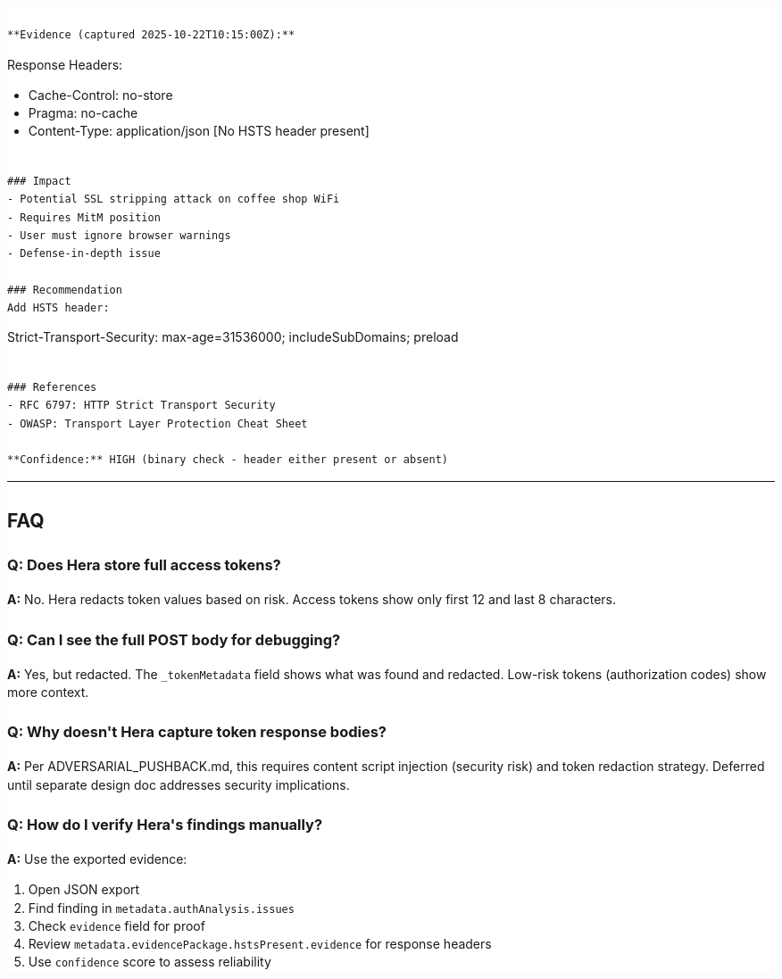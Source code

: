 ```markdown

**Evidence (captured 2025-10-22T10:15:00Z):**
```
Response Headers:
- Cache-Control: no-store
- Pragma: no-cache
- Content-Type: application/json
[No HSTS header present]
```

### Impact
- Potential SSL stripping attack on coffee shop WiFi
- Requires MitM position
- User must ignore browser warnings
- Defense-in-depth issue

### Recommendation
Add HSTS header:
```
Strict-Transport-Security: max-age=31536000; includeSubDomains; preload
```

### References
- RFC 6797: HTTP Strict Transport Security
- OWASP: Transport Layer Protection Cheat Sheet

**Confidence:** HIGH (binary check - header either present or absent)
```

---

## FAQ

### Q: Does Hera store full access tokens?

**A:** No. Hera redacts token values based on risk. Access tokens show only first 12 and last 8 characters.

### Q: Can I see the full POST body for debugging?

**A:** Yes, but redacted. The `_tokenMetadata` field shows what was found and redacted. Low-risk tokens (authorization codes) show more context.

### Q: Why doesn't Hera capture token response bodies?

**A:** Per ADVERSARIAL_PUSHBACK.md, this requires content script injection (security risk) and token redaction strategy. Deferred until separate design doc addresses security implications.

### Q: How do I verify Hera's findings manually?

**A:** Use the exported evidence:
1. Open JSON export
2. Find finding in `metadata.authAnalysis.issues`
3. Check `evidence` field for proof
4. Review `metadata.evidencePackage.hstsPresent.evidence` for response headers
5. Use `confidence` score to assess reliability
